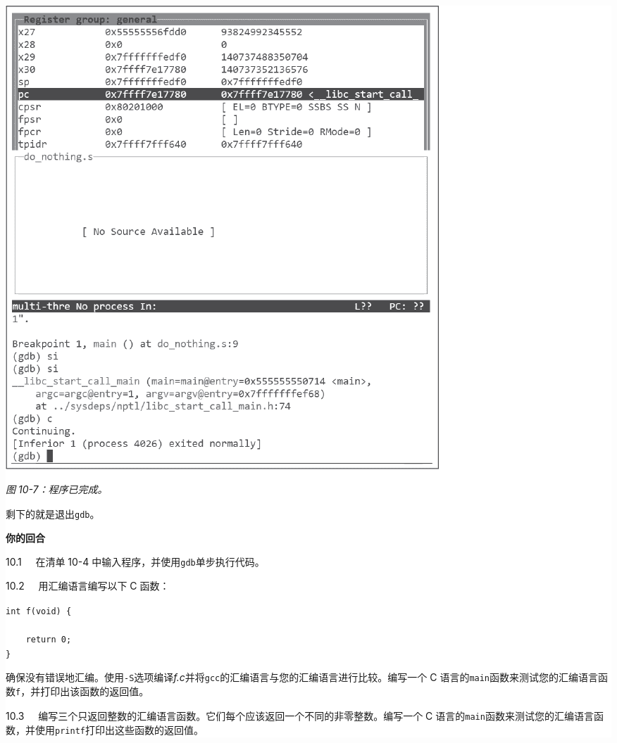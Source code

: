 ![图片](img/pg233_Image_253.jpg)

*图 10-7：程序已完成。*

剩下的就是退出`gdb`。

**你的回合**

10.1     在清单 10-4 中输入程序，并使用`gdb`单步执行代码。

10.2     用汇编语言编写以下 C 函数：

```
int f(void) {

    return 0;
}
```

确保没有错误地汇编。使用`-S`选项编译*f.c*并将`gcc`的汇编语言与您的汇编语言进行比较。编写一个 C 语言的`main`函数来测试您的汇编语言函数`f`，并打印出该函数的返回值。

10.3     编写三个只返回整数的汇编语言函数。它们每个应该返回一个不同的非零整数。编写一个 C 语言的`main`函数来测试您的汇编语言函数，并使用`printf`打印出这些函数的返回值。
